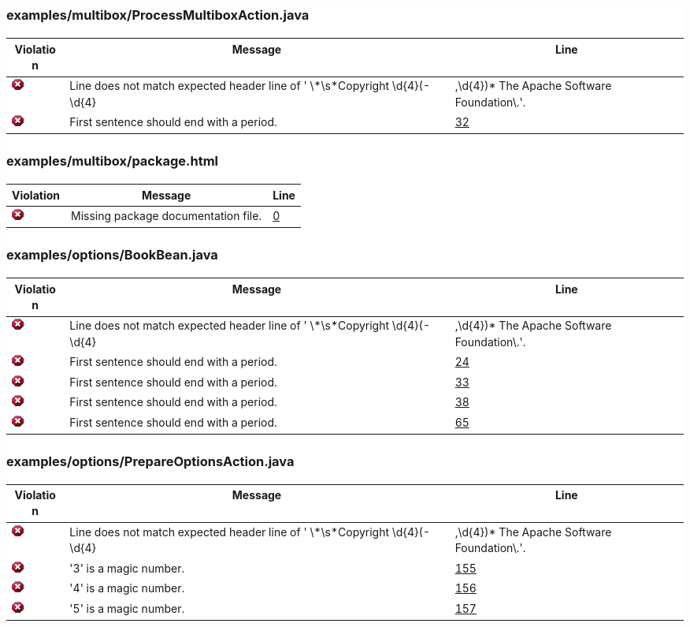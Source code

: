 ### <span id="examples.multibox.ProcessMultiboxAction.java"></span>examples/multibox/ProcessMultiboxAction.java

| Violation                            | Message                                                                                                                        | Line                                                         |
|--------------------------------------|--------------------------------------------------------------------------------------------------------------------------------|--------------------------------------------------------------|
| ![Errors](images/icon_error_sml.gif) | Line does not match expected header line of ' \\\*\\s\*Copyright \\d{4}(-\\d{4}|,\\d{4})\* The Apache Software Foundation\\.'. | [4](./xref/examples/multibox/ProcessMultiboxAction.html.md#4)   |
| ![Errors](images/icon_error_sml.gif) | First sentence should end with a period.                                                                                       | [32](./xref/examples/multibox/ProcessMultiboxAction.html.md#32) |

### <span id="examples.multibox.package.html.md"></span>examples/multibox/package.html

| Violation                            | Message                             | Line                                         |
|--------------------------------------|-------------------------------------|----------------------------------------------|
| ![Errors](images/icon_error_sml.gif) | Missing package documentation file. | [0](./xref/examples/multibox/package.html.md#0) |

### <span id="examples.options.BookBean.java"></span>examples/options/BookBean.java

| Violation                            | Message                                                                                                                        | Line                                           |
|--------------------------------------|--------------------------------------------------------------------------------------------------------------------------------|------------------------------------------------|
| ![Errors](images/icon_error_sml.gif) | Line does not match expected header line of ' \\\*\\s\*Copyright \\d{4}(-\\d{4}|,\\d{4})\* The Apache Software Foundation\\.'. | [4](./xref/examples/options/BookBean.html.md#4)   |
| ![Errors](images/icon_error_sml.gif) | First sentence should end with a period.                                                                                       | [24](./xref/examples/options/BookBean.html.md#24) |
| ![Errors](images/icon_error_sml.gif) | First sentence should end with a period.                                                                                       | [33](./xref/examples/options/BookBean.html.md#33) |
| ![Errors](images/icon_error_sml.gif) | First sentence should end with a period.                                                                                       | [38](./xref/examples/options/BookBean.html.md#38) |
| ![Errors](images/icon_error_sml.gif) | First sentence should end with a period.                                                                                       | [65](./xref/examples/options/BookBean.html.md#65) |

### <span id="examples.options.PrepareOptionsAction.java"></span>examples/options/PrepareOptionsAction.java

| Violation                            | Message                                                                                                                        | Line                                                         |
|--------------------------------------|--------------------------------------------------------------------------------------------------------------------------------|--------------------------------------------------------------|
| ![Errors](images/icon_error_sml.gif) | Line does not match expected header line of ' \\\*\\s\*Copyright \\d{4}(-\\d{4}|,\\d{4})\* The Apache Software Foundation\\.'. | [4](./xref/examples/options/PrepareOptionsAction.html.md#4)     |
| ![Errors](images/icon_error_sml.gif) | '3' is a magic number.                                                                                                         | [155](./xref/examples/options/PrepareOptionsAction.html.md#155) |
| ![Errors](images/icon_error_sml.gif) | '4' is a magic number.                                                                                                         | [156](./xref/examples/options/PrepareOptionsAction.html.md#156) |
| ![Errors](images/icon_error_sml.gif) | '5' is a magic number.                                                                                                         | [157](./xref/examples/options/PrepareOptionsAction.html.md#157) |
